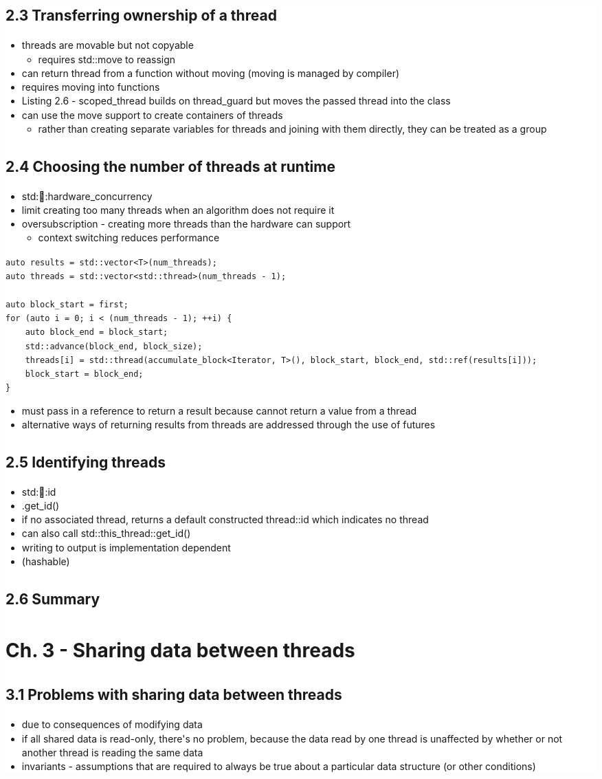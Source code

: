 ## 2.3 Transferring ownership of a thread
- threads are movable but not copyable
    - requires std::move to reassign
- can return thread from a function without moving (moving is managed by compiler)
- requires moving into functions
- Listing 2.6 - scoped_thread builds on thread_guard but moves the passed thread
  into the class
- can use the move support to create containers of threads
    - rather than creating separate variables for threads and joining with them directly, they can be treated
      as a group

## 2.4 Choosing the number of threads at runtime
- std::thread::hardware_concurrency
- limit creating too many threads when an algorithm does not require it
- oversubscription - creating more threads than the hardware can support
    - context switching reduces performance
```
auto results = std::vector<T>(num_threads);
auto threads = std::vector<std::thread>(num_threads - 1);

auto block_start = first;
for (auto i = 0; i < (num_threads - 1); ++i) {
    auto block_end = block_start;
    std::advance(block_end, block_size);
    threads[i] = std::thread(accumulate_block<Iterator, T>(), block_start, block_end, std::ref(results[i]));
    block_start = block_end;
}
```
- must pass in a reference to return a result because cannot return a value from a thread
- alternative ways of returning results from threads are addressed through the use of futures

## 2.5 Identifying threads
- std::thread::id
- .get_id()
- if no associated thread, returns a default constructed thread::id which indicates no thread
- can also call std::this_thread::get_id()
- writing to output is implementation dependent
- (hashable)

## 2.6 Summary


# Ch. 3 - Sharing data between threads
## 3.1 Problems with sharing data between threads
- due to consequences of modifying data
- if all shared data is read-only, there's no problem, because the data read by one thread is unaffected
  by whether or not another thread is reading the same data
- invariants - assumptions that are required to always be true about a particular data structure (or
  other conditions)
